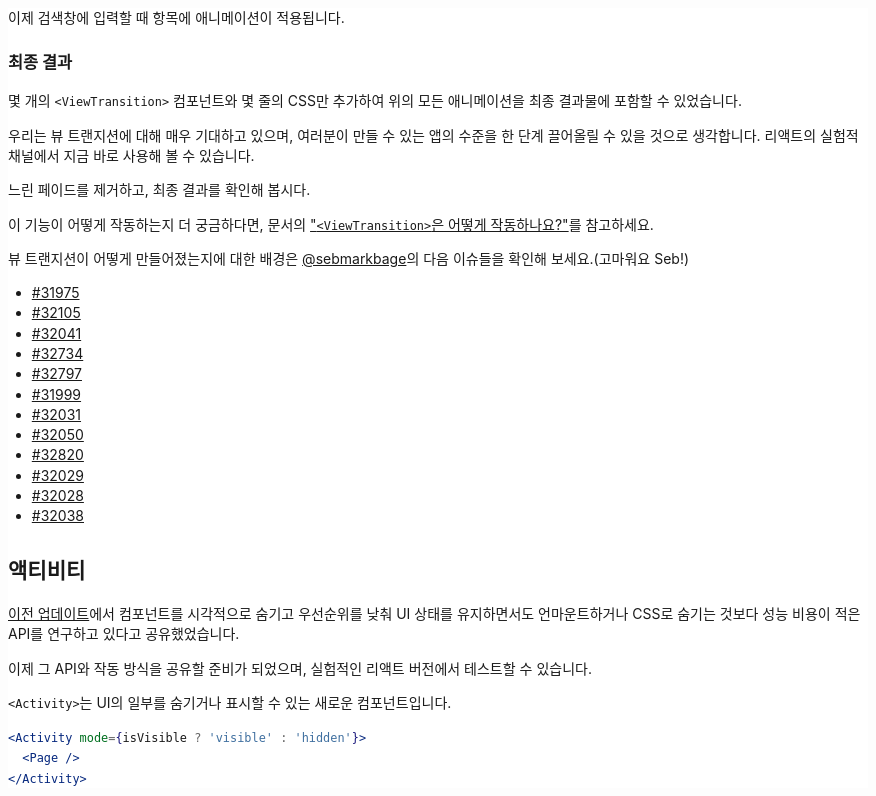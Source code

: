 이제 검색창에 입력할 때 항목에 애니메이션이 적용됩니다.

<iframe src="https://codesandbox.io/embed/7wr8s3?view=editor+%2B+preview&module=%2Fsrc%2FApp.js"
     style="width:100%; height: 500px; border:0; border-radius: 4px; overflow:hidden;"
     title="withered-microservice-7wr8s3"
     allow="accelerometer; ambient-light-sensor; camera; encrypted-media; geolocation; gyroscope; hid; microphone; midi; payment; usb; vr; xr-spatial-tracking"
     sandbox="allow-forms allow-modals allow-popups allow-presentation allow-same-origin allow-scripts"
   ></iframe>

### 최종 결과

몇 개의 `<ViewTransition>` 컴포넌트와 몇 줄의 CSS만 추가하여 위의 모든 애니메이션을 최종 결과물에 포함할 수 있었습니다.

우리는 뷰 트랜지션에 대해 매우 기대하고 있으며, 여러분이 만들 수 있는 앱의 수준을 한 단계 끌어올릴 수 있을 것으로 생각합니다. 리액트의 실험적 채널에서 지금 바로 사용해 볼 수 있습니다.

느린 페이드를 제거하고, 최종 결과를 확인해 봅시다.

<iframe src="https://codesandbox.io/embed/njn4yc?view=editor+%2B+preview&module=%2Fsrc%2FApp.js"
     style="width:100%; height: 500px; border:0; border-radius: 4px; overflow:hidden;"
     title="focused-star-njn4yc"
     allow="accelerometer; ambient-light-sensor; camera; encrypted-media; geolocation; gyroscope; hid; microphone; midi; payment; usb; vr; xr-spatial-tracking"
     sandbox="allow-forms allow-modals allow-popups allow-presentation allow-same-origin allow-scripts"
   ></iframe>

이 기능이 어떻게 작동하는지 더 궁금하다면, 문서의 ["`<ViewTransition>`은 어떻게 작동하나요?"](https://react.dev/reference/react/ViewTransition#how-does-viewtransition-work)를 참고하세요.

뷰 트랜지션이 어떻게 만들어졌는지에 대한 배경은 [@sebmarkbage](https://x.com/sebmarkbage)의 다음 이슈들을 확인해 보세요.(고마워요 Seb!)

- [#31975](https://github.com/facebook/react/pull/31975)
- [#32105](https://github.com/facebook/react/pull/32105)
- [#32041](https://github.com/facebook/react/pull/32041)
- [#32734](https://github.com/facebook/react/pull/32734)
- [#32797](https://github.com/facebook/react/pull/32797)
- [#31999](https://github.com/facebook/react/pull/31999)
- [#32031](https://github.com/facebook/react/pull/32031)
- [#32050](https://github.com/facebook/react/pull/32050)
- [#32820](https://github.com/facebook/react/pull/32820)
- [#32029](https://github.com/facebook/react/pull/32029)
- [#32028](https://github.com/facebook/react/pull/32028)
- [#32038](https://github.com/facebook/react/pull/32038)

## 액티비티

[이전 업데이트](https://react.dev/blog/2022/06/15/react-labs-what-we-have-been-working-on-june-2022#offscreen)에서 컴포넌트를 시각적으로 숨기고 우선순위를 낮춰 UI 상태를 유지하면서도 언마운트하거나 CSS로 숨기는 것보다 성능 비용이 적은 API를 연구하고 있다고 공유했었습니다.

이제 그 API와 작동 방식을 공유할 준비가 되었으며, 실험적인 리액트 버전에서 테스트할 수 있습니다.

`<Activity>`는 UI의 일부를 숨기거나 표시할 수 있는 새로운 컴포넌트입니다.

```jsx
<Activity mode={isVisible ? 'visible' : 'hidden'}>
  <Page />
</Activity>
```
